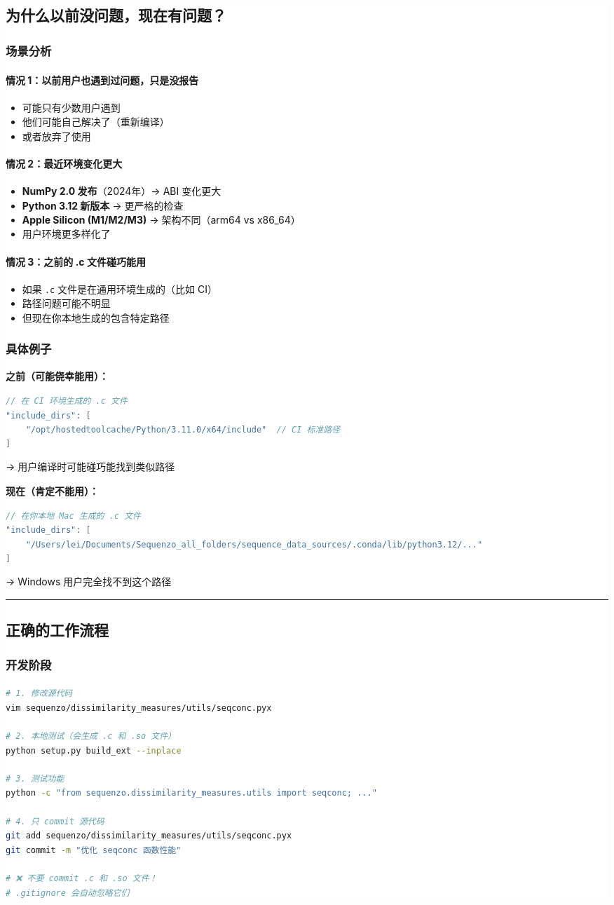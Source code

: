 ## 为什么以前没问题，现在有问题？

### 场景分析

#### 情况 1：以前用户也遇到过问题，只是没报告
- 可能只有少数用户遇到
- 他们可能自己解决了（重新编译）
- 或者放弃了使用

#### 情况 2：最近环境变化更大
- **NumPy 2.0 发布**（2024年）→ ABI 变化更大
- **Python 3.12 新版本** → 更严格的检查
- **Apple Silicon (M1/M2/M3)** → 架构不同（arm64 vs x86_64）
- 用户环境更多样化了

#### 情况 3：之前的 .c 文件碰巧能用
- 如果 `.c` 文件是在通用环境生成的（比如 CI）
- 路径问题可能不明显
- 但现在你本地生成的包含特定路径

### 具体例子

**之前（可能侥幸能用）：**
```c
// 在 CI 环境生成的 .c 文件
"include_dirs": [
    "/opt/hostedtoolcache/Python/3.11.0/x64/include"  // CI 标准路径
]
```
→ 用户编译时可能碰巧能找到类似路径

**现在（肯定不能用）：**
```c
// 在你本地 Mac 生成的 .c 文件
"include_dirs": [
    "/Users/lei/Documents/Sequenzo_all_folders/sequence_data_sources/.conda/lib/python3.12/..."
]
```
→ Windows 用户完全找不到这个路径

---

## 正确的工作流程

### 开发阶段

```bash
# 1. 修改源代码
vim sequenzo/dissimilarity_measures/utils/seqconc.pyx

# 2. 本地测试（会生成 .c 和 .so 文件）
python setup.py build_ext --inplace

# 3. 测试功能
python -c "from sequenzo.dissimilarity_measures.utils import seqconc; ..."

# 4. 只 commit 源代码
git add sequenzo/dissimilarity_measures/utils/seqconc.pyx
git commit -m "优化 seqconc 函数性能"

# ❌ 不要 commit .c 和 .so 文件！
# .gitignore 会自动忽略它们
```
